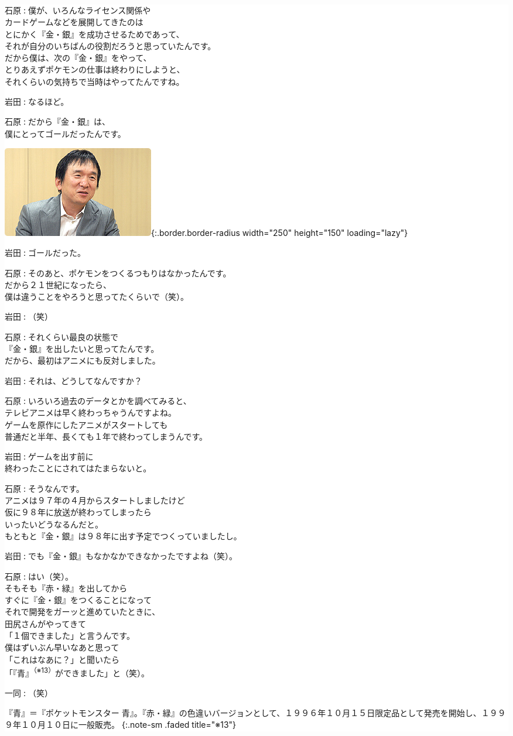 石原
: 僕が、いろんなライセンス関係や<br>カードゲームなどを展開してきたのは<br>とにかく『金・銀』を成功させるためであって、<br>それが自分のいちばんの役割だろうと思っていたんです。<br>だから僕は、次の『金・銀』をやって、<br>とりあえずポケモンの仕事は終わりにしようと、<br>それくらいの気持ちで当時はやってたんですね。

岩田
: なるほど。

石原
: だから『金・銀』は、<br>僕にとってゴールだったんです。

![](/interviews/jp/nds/ipkj/vol1/img/photo05.jpg){:.border.border-radius width="250" height="150" loading="lazy"}

岩田
: ゴールだった。

石原
: そのあと、ポケモンをつくるつもりはなかったんです。<br>だから２１世紀になったら、<br>僕は違うことをやろうと思ってたくらいで（笑）。

岩田
: （笑）

石原
: それくらい最良の状態で<br>『金・銀』を出したいと思ってたんです。<br>だから、最初はアニメにも反対しました。

岩田
: それは、どうしてなんですか？

石原
: いろいろ過去のデータとかを調べてみると、<br>テレビアニメは早く終わっちゃうんですよね。<br>ゲームを原作にしたアニメがスタートしても<br>普通だと半年、長くても１年で終わってしまうんです。

岩田
: ゲームを出す前に<br>終わったことにされてはたまらないと。

石原
: そうなんです。<br>アニメは９７年の４月からスタートしましたけど<br>仮に９８年に放送が終わってしまったら<br>いったいどうなるんだと。<br>もともと『金・銀』は９８年に出す予定でつくっていましたし。

岩田
: でも『金・銀』もなかなかできなかったですよね（笑）。

石原
: はい（笑）。<br>そもそも『赤・緑』を出してから<br>すぐに『金・銀』をつくることになって<br>それで開発をガーッと進めていたときに、<br>田尻さんがやってきて<br>「１個できました」と言うんです。<br>僕はずいぶん早いなあと思って<br>「これはなあに？」と聞いたら<br>「『青』<sup>（※13）</sup>ができました」と（笑）。

一同
: （笑）

『青』＝『ポケットモンスター 青』。『赤・緑』の色違いバージョンとして、１９９６年１０月１５日限定品として発売を開始し、１９９９年１０月１０日に一般販売。
{:.note-sm .faded title="※13"}
